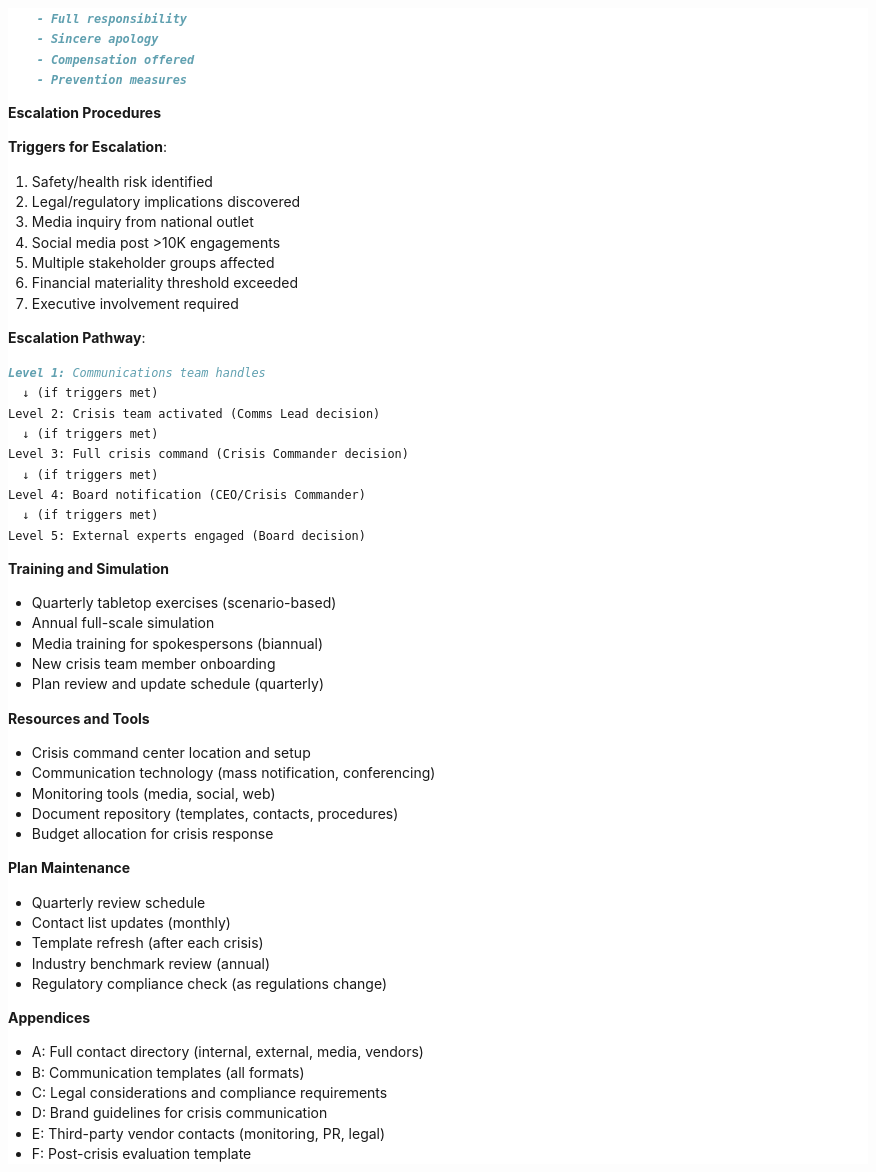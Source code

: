 ```markdown
    - Full responsibility
    - Sincere apology
    - Compensation offered
    - Prevention measures
```

**Escalation Procedures**

**Triggers for Escalation**:
1. Safety/health risk identified
2. Legal/regulatory implications discovered
3. Media inquiry from national outlet
4. Social media post >10K engagements
5. Multiple stakeholder groups affected
6. Financial materiality threshold exceeded
7. Executive involvement required

**Escalation Pathway**:
```markdown
Level 1: Communications team handles
  ↓ (if triggers met)
Level 2: Crisis team activated (Comms Lead decision)
  ↓ (if triggers met)
Level 3: Full crisis command (Crisis Commander decision)
  ↓ (if triggers met)
Level 4: Board notification (CEO/Crisis Commander)
  ↓ (if triggers met)
Level 5: External experts engaged (Board decision)
```

**Training and Simulation**
- Quarterly tabletop exercises (scenario-based)
- Annual full-scale simulation
- Media training for spokespersons (biannual)
- New crisis team member onboarding
- Plan review and update schedule (quarterly)

**Resources and Tools**
- Crisis command center location and setup
- Communication technology (mass notification, conferencing)
- Monitoring tools (media, social, web)
- Document repository (templates, contacts, procedures)
- Budget allocation for crisis response

**Plan Maintenance**
- Quarterly review schedule
- Contact list updates (monthly)
- Template refresh (after each crisis)
- Industry benchmark review (annual)
- Regulatory compliance check (as regulations change)

**Appendices**
- A: Full contact directory (internal, external, media, vendors)
- B: Communication templates (all formats)
- C: Legal considerations and compliance requirements
- D: Brand guidelines for crisis communication
- E: Third-party vendor contacts (monitoring, PR, legal)
- F: Post-crisis evaluation template
